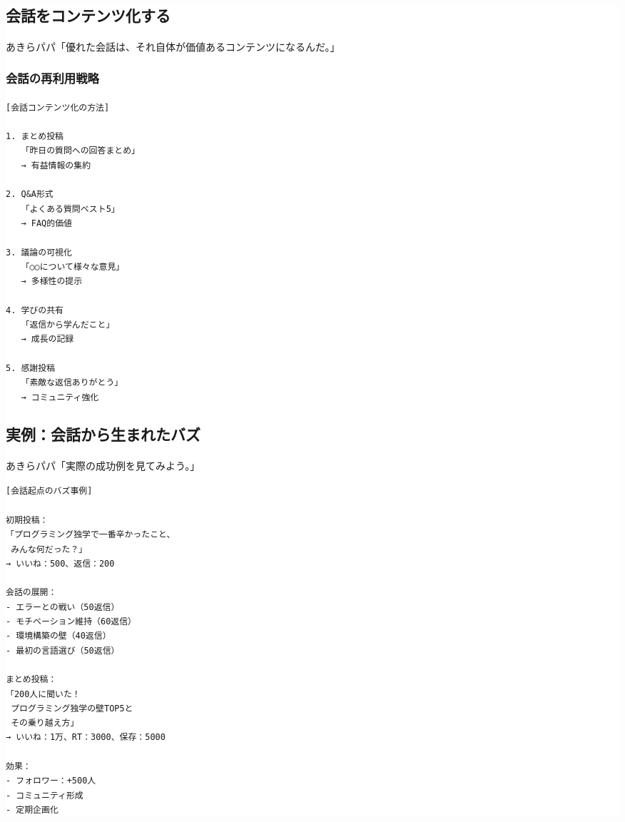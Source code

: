 ## 会話をコンテンツ化する

あきらパパ「優れた会話は、それ自体が価値あるコンテンツになるんだ。」

### 会話の再利用戦略

```
[会話コンテンツ化の方法]

1. まとめ投稿
   「昨日の質問への回答まとめ」
   → 有益情報の集約

2. Q&A形式
   「よくある質問ベスト5」
   → FAQ的価値

3. 議論の可視化
   「○○について様々な意見」
   → 多様性の提示

4. 学びの共有
   「返信から学んだこと」
   → 成長の記録

5. 感謝投稿
   「素敵な返信ありがとう」
   → コミュニティ強化
```

## 実例：会話から生まれたバズ

あきらパパ「実際の成功例を見てみよう。」

```
[会話起点のバズ事例]

初期投稿：
「プログラミング独学で一番辛かったこと、
 みんな何だった？」
→ いいね：500、返信：200

会話の展開：
- エラーとの戦い（50返信）
- モチベーション維持（60返信）
- 環境構築の壁（40返信）
- 最初の言語選び（50返信）

まとめ投稿：
「200人に聞いた！
 プログラミング独学の壁TOP5と
 その乗り越え方」
→ いいね：1万、RT：3000、保存：5000

効果：
- フォロワー：+500人
- コミュニティ形成
- 定期企画化
```
